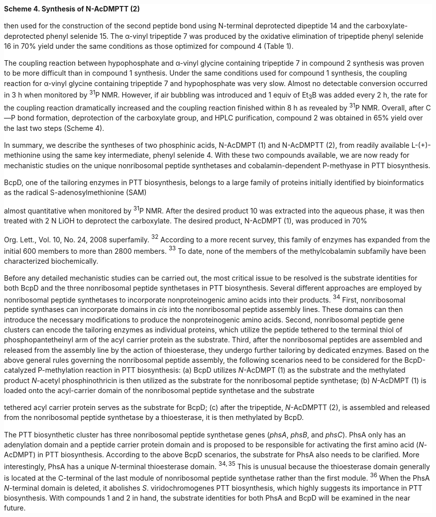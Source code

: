 **Scheme 4. Synthesis of N-AcDMPTT (2)**

then used for the construction of the second peptide bond using N-terminal deprotected dipeptide 14 and the carboxylate-deprotected phenyl selenide 15. The α-vinyl tripeptide 7 was produced by the oxidative elimination of tripeptide phenyl selenide 16 in 70% yield under the same conditions as those optimized for compound 4 (Table 1).

The coupling reaction between hypophosphate and α-vinyl glycine containing tripeptide 7 in compound 2 synthesis was proven to be more difficult than in compound 1 synthesis. Under the same conditions used for compound 1 synthesis, the coupling reaction for α-vinyl glycine containing tripeptide 7 and hypophosphate was very slow. Almost no detectable conversion occurred in 3 h when monitored by <sup>31</sup>P NMR. However, if air bubbling was introduced and 1 equiv of Et<sub>3</sub>B was added every 2 h, the rate for the coupling reaction dramatically increased and the coupling reaction finished within 8 h as revealed by <sup>31</sup>P NMR. Overall, after C—P bond formation, deprotection of the carboxylate group, and HPLC purification, compound 2 was obtained in 65% yield over the last two steps (Scheme 4).

In summary, we describe the syntheses of two phosphinic acids, N-AcDMPT (1) and N-AcDMPTT (2), from readily available L-(+)-methionine using the same key intermediate, phenyl selenide 4. With these two compounds available, we are now ready for mechanistic studies on the unique nonribosomal peptide synthetases and cobalamin-dependent P-methyase in PTT biosynthesis.

BcpD, one of the tailoring enzymes in PTT biosynthesis, belongs to a large family of proteins initially identified by bioinformatics as the radical S-adenosylmethionine (SAM)

almost quantitative when monitored by <sup>31</sup>P NMR. After the desired product 10 was extracted into the aqueous phase, it was then treated with 2 N LiOH to deprotect the carboxylate. The desired product, N-AcDMPT (1), was produced in 70%

Org. Lett., Vol. 10, No. 24, 2008
superfamily. ${ }^{32}$ According to a more recent survey, this family of enzymes has expanded from the initial 600 members to more than 2800 members. ${ }^{33}$ To date, none of the members of the methylcobalamin subfamily have been characterized biochemically.

Before any detailed mechanistic studies can be carried out, the most critical issue to be resolved is the substrate identities for both BcpD and the three nonribosomal peptide synthetases in PTT biosynthesis. Several different approaches are employed by nonribosomal peptide synthetases to incorporate nonproteinogenic amino acids into their products. ${ }^{34}$ First, nonribosomal peptide synthases can incorporate domains in $cis$ into the nonribosomal peptide assembly lines. These domains can then introduce the necessary modifications to produce the nonproteinogenic amino acids. Second, nonribosomal peptide gene clusters can encode the tailoring enzymes as individual proteins, which utilize the peptide tethered to the terminal thiol of phosphopantetheinyl arm of the acyl carrier protein as the substrate. Third, after the nonribosomal peptides are assembled and released from the assembly line by the action of thioesterase, they undergo further tailoring by dedicated enzymes. Based on the above general rules governing the nonribosomal peptide assembly, the following scenarios need to be considered for the BcpD-catalyzed P-methylation reaction in PTT biosynthesis: (a) BcpD utilizes $N$-AcDMPT (1) as the substrate and the methylated product $N$-acetyl phosphinothricin is then utilized as the substrate for the nonribosomal peptide synthetase; (b) $N$-AcDMPT (1) is loaded onto the acyl-carrier domain of the nonribosomal peptide synthetase and the substrate

tethered acyl carrier protein serves as the substrate for BcpD; (c) after the tripeptide, $N$-AcDMPTT (2), is assembled and released from the nonribosomal peptide synthetase by a thioesterase, it is then methylated by BcpD.

The PTT biosynthetic cluster has three nonribosomal peptide synthetase genes ($phsA$, $phsB$, and $phsC$). PhsA only has an adenylation domain and a peptide carrier protein domain and is proposed to be responsible for activating the first amino acid ($N$-AcDMPT) in PTT biosynthesis. According to the above BcpD scenarios, the substrate for PhsA also needs to be clarified. More interestingly, PhsA has a unique $N$-terminal thioesterase domain. ${ }^{34,35}$ This is unusual because the thioesterase domain generally is located at the C-terminal of the last module of nonribosomal peptide synthetase rather than the first module. ${ }^{36}$ When the PhsA $N$-terminal domain is deleted, it abolishes $S$. viridochromogenes PTT biosynthesis, which highly suggests its importance in PTT biosynthesis. With compounds 1 and 2 in hand, the substrate identities for both PhsA and BcpD will be examined in the near future.
